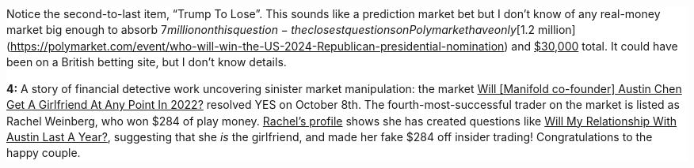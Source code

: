 Notice the second-to-last item, “Trump To Lose”. This sounds like a prediction market bet but I don’t know of any real-money market big enough to absorb $7 million on this question - the closest questions on Polymarket have only [$1.2 million](https://polymarket.com/event/who-will-win-the-US-2024-Republican-presidential-nomination) and [$30,000](https://polymarket.com/market/which-party-will-win-the-2024-united-states-presidential-election) total. It could have been on a British betting site, but I don’t know details.

**4:** A story of financial detective work uncovering sinister market manipulation: the market [Will [Manifold co-founder] Austin Chen Get A Girlfriend At Any Point In 2022?](https://manifold.markets/Sinclair/will-austin-chen-get-a-girlfriend-a) resolved YES on October 8th. The fourth-most-successful trader on the market is listed as Rachel Weinberg, who won $284 of play money. [Rachel’s profile](https://manifold.markets/RachelWeinberg) shows she has created questions like [Will My Relationship With Austin Last A Year?](https://manifold.markets/RachelWeinberg), suggesting that she _is_ the girlfriend, and made her fake $284 off insider trading! Congratulations to the happy couple.
